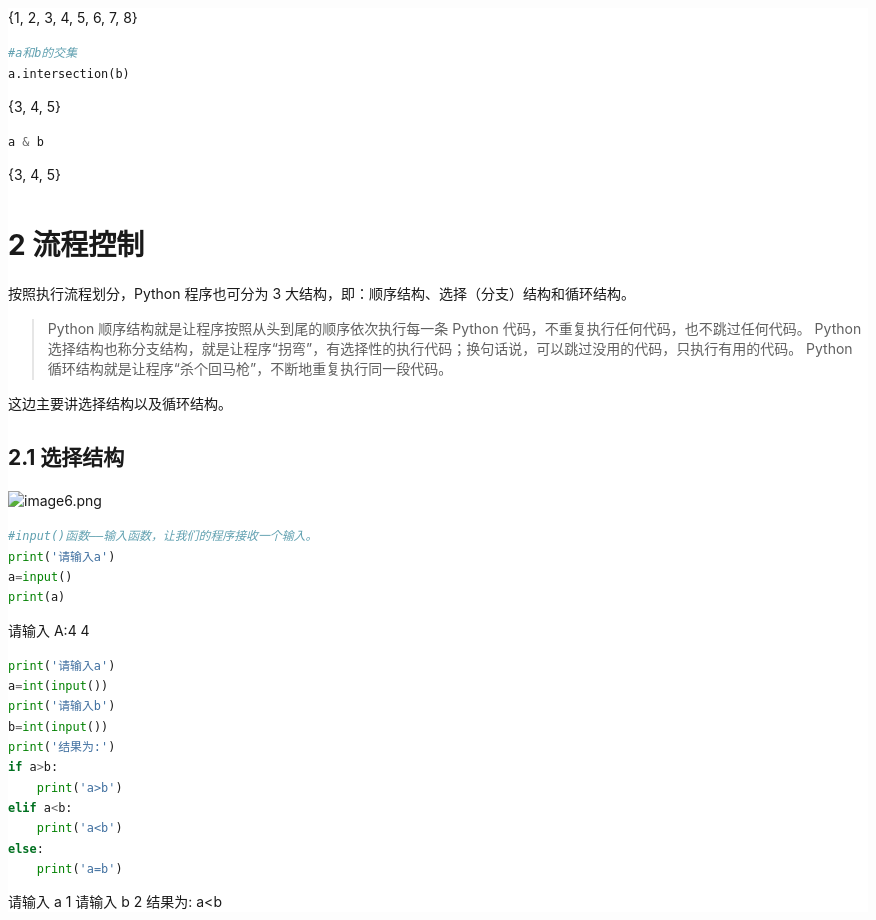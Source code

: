 {1, 2, 3, 4, 5, 6, 7, 8}

```python
#a和b的交集
a.intersection(b)
```

{3, 4, 5}

```python
a & b
```

{3, 4, 5}

# 2 流程控制

按照执行流程划分，Python 程序也可分为 3 大结构，即：顺序结构、选择（分支）结构和循环结构。

> Python 顺序结构就是让程序按照从头到尾的顺序依次执行每一条 Python 代码，不重复执行任何代码，也不跳过任何代码。
> Python 选择结构也称分支结构，就是让程序“拐弯”，有选择性的执行代码；换句话说，可以跳过没用的代码，只执行有用的代码。
> Python 循环结构就是让程序“杀个回马枪”，不断地重复执行同一段代码。

这边主要讲选择结构以及循环结构。

## 2.1 选择结构

![image6.png](http://114.115.175.189:9999/python/image-6_1630288263976.png)

```python
#input()函数——输入函数，让我们的程序接收一个输入。
print('请输入a')
a=input()
print(a)
```

请输入 A:4
4

```python
print('请输入a')
a=int(input())
print('请输入b')
b=int(input())
print('结果为:')
if a>b:
    print('a>b')
elif a<b:
    print('a<b')
else:
    print('a=b')
```

请输入 a
1
请输入 b
2
结果为:
a<b
